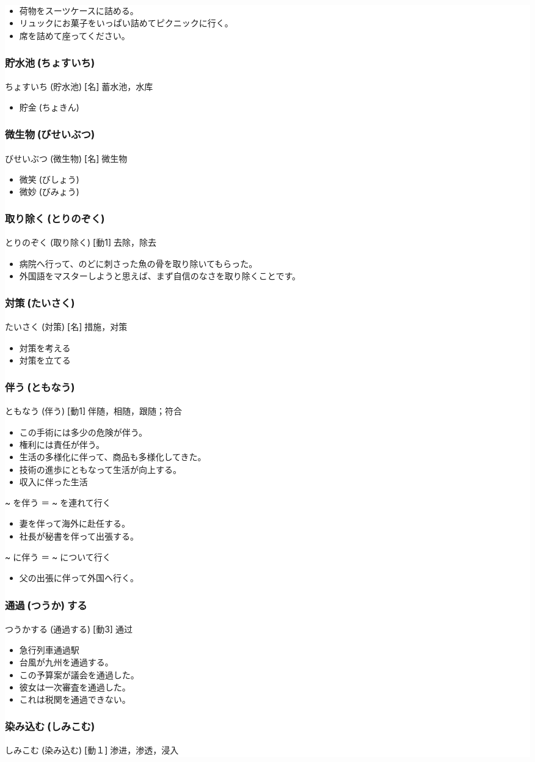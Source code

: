 * 荷物をスーツケースに詰める。
* リュックにお菓子をいっぱい詰めてピクニックに行く。
* 席を詰めて座ってください。

### 貯水池 (ちょすいち)
ちょすいち (貯水池) [名] 蓄水池，水库

* 貯金 (ちょきん)

### 微生物 (びせいぶつ)
びせいぶつ (微生物) [名] 微生物

* 微笑 (びしょう)
* 微妙 (びみょう)

### 取り除く (とりのぞく)
とりのぞく (取り除く) [動1] 去除，除去

* 病院へ行って、のどに刺さった魚の骨を取り除いてもらった。
* 外国語をマスターしようと思えば、まず自信のなさを取り除くことです。

### 対策 (たいさく)
たいさく (対策) [名] 措施，对策

* 対策を考える
* 対策を立てる

### 伴う (ともなう)
ともなう (伴う) [動1] 伴随，相随，跟随；符合

* この手術には多少の危険が伴う。
* 権利には責任が伴う。
* 生活の多様化に伴って、商品も多様化してきた。
* 技術の進歩にともなって生活が向上する。
* 収入に伴った生活

~ を伴う ＝ ~ を連れて行く

* 妻を伴って海外に赴任する。
* 社長が秘書を伴って出張する。

~ に伴う ＝ ~ について行く

* 父の出張に伴って外国へ行く。

### 通過 (つうか) する
つうかする (通過する) [動3] 通过

* 急行列車通過駅
* 台風が九州を通過する｡
* この予算案が議会を通過した。
* 彼女は一次審査を通過した。
* これは税関を通過できない。

### 染み込む (しみこむ)
しみこむ (染み込む) [動１] 渗进，渗透，浸入
